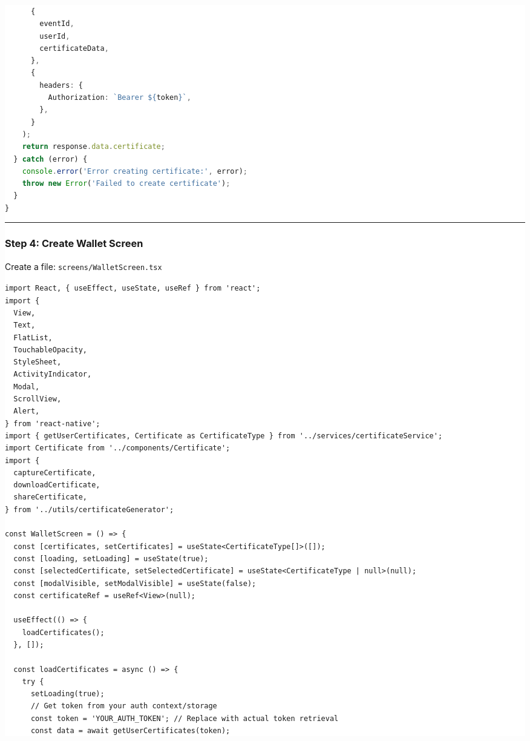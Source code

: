 ```typescript
      {
        eventId,
        userId,
        certificateData,
      },
      {
        headers: {
          Authorization: `Bearer ${token}`,
        },
      }
    );
    return response.data.certificate;
  } catch (error) {
    console.error('Error creating certificate:', error);
    throw new Error('Failed to create certificate');
  }
}
```

---

### Step 4: Create Wallet Screen

Create a file: `screens/WalletScreen.tsx`

```tsx
import React, { useEffect, useState, useRef } from 'react';
import {
  View,
  Text,
  FlatList,
  TouchableOpacity,
  StyleSheet,
  ActivityIndicator,
  Modal,
  ScrollView,
  Alert,
} from 'react-native';
import { getUserCertificates, Certificate as CertificateType } from '../services/certificateService';
import Certificate from '../components/Certificate';
import {
  captureCertificate,
  downloadCertificate,
  shareCertificate,
} from '../utils/certificateGenerator';

const WalletScreen = () => {
  const [certificates, setCertificates] = useState<CertificateType[]>([]);
  const [loading, setLoading] = useState(true);
  const [selectedCertificate, setSelectedCertificate] = useState<CertificateType | null>(null);
  const [modalVisible, setModalVisible] = useState(false);
  const certificateRef = useRef<View>(null);

  useEffect(() => {
    loadCertificates();
  }, []);

  const loadCertificates = async () => {
    try {
      setLoading(true);
      // Get token from your auth context/storage
      const token = 'YOUR_AUTH_TOKEN'; // Replace with actual token retrieval
      const data = await getUserCertificates(token);
```
